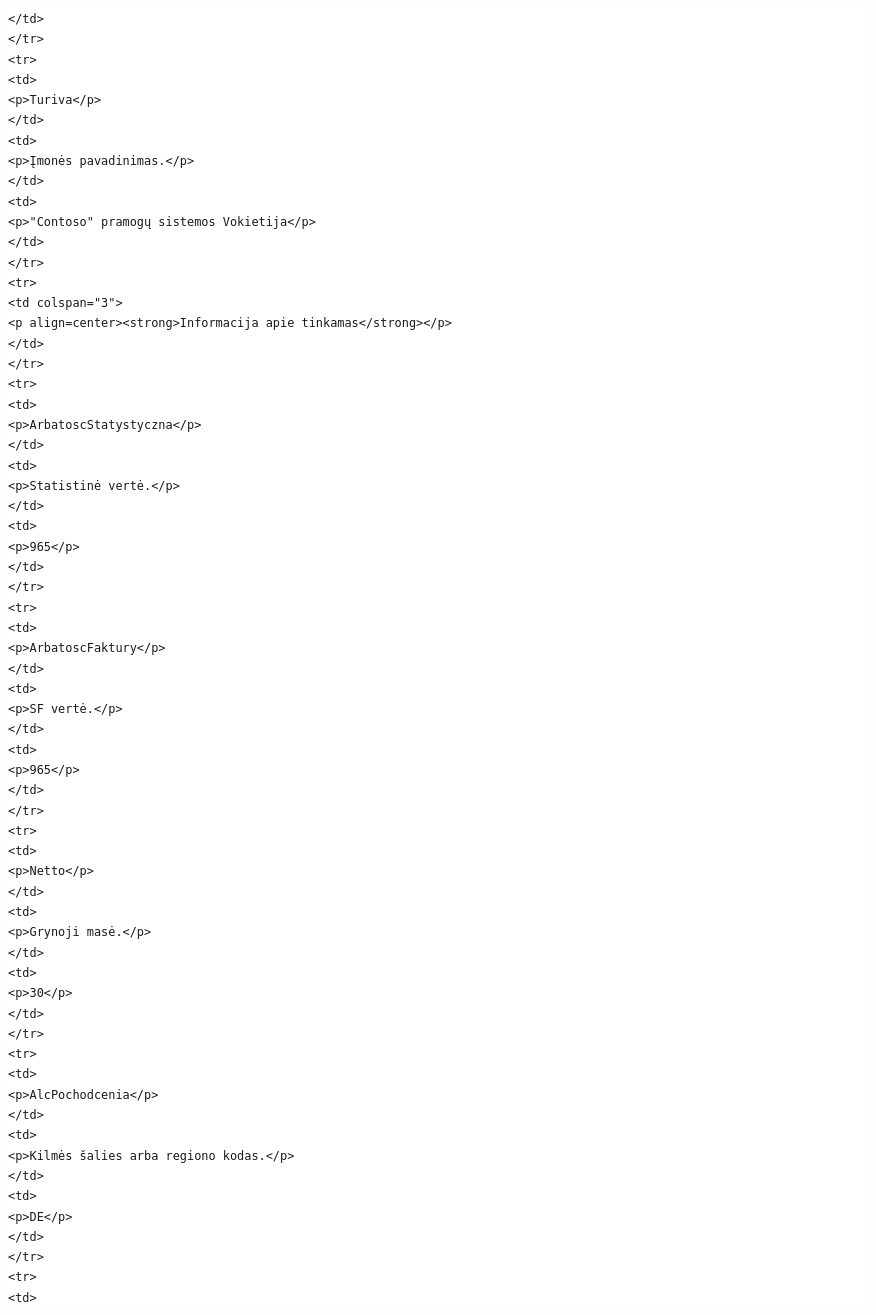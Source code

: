     </td>
    </tr>
    <tr>
    <td>
    <p>Turiva</p>
    </td>
    <td>
    <p>Įmonės pavadinimas.</p>
    </td>
    <td>
    <p>"Contoso" pramogų sistemos Vokietija</p>
    </td>
    </tr>
    <tr>
    <td colspan="3">
    <p align=center><strong>Informacija apie tinkamas</strong></p>
    </td>
    </tr>
    <tr>
    <td>
    <p>ArbatoscStatystyczna</p>
    </td>
    <td>
    <p>Statistinė vertė.</p>
    </td>
    <td>
    <p>965</p>
    </td>
    </tr>
    <tr>
    <td>
    <p>ArbatoscFaktury</p>
    </td>
    <td>
    <p>SF vertė.</p>
    </td>
    <td>
    <p>965</p>
    </td>
    </tr>
    <tr>
    <td>
    <p>Netto</p>
    </td>
    <td>
    <p>Grynoji masė.</p>
    </td>
    <td>
    <p>30</p>
    </td>
    </tr>
    <tr>
    <td>
    <p>AlcPochodcenia</p>
    </td>
    <td>
    <p>Kilmės šalies arba regiono kodas.</p>
    </td>
    <td>
    <p>DE</p>
    </td>
    </tr>
    <tr>
    <td>